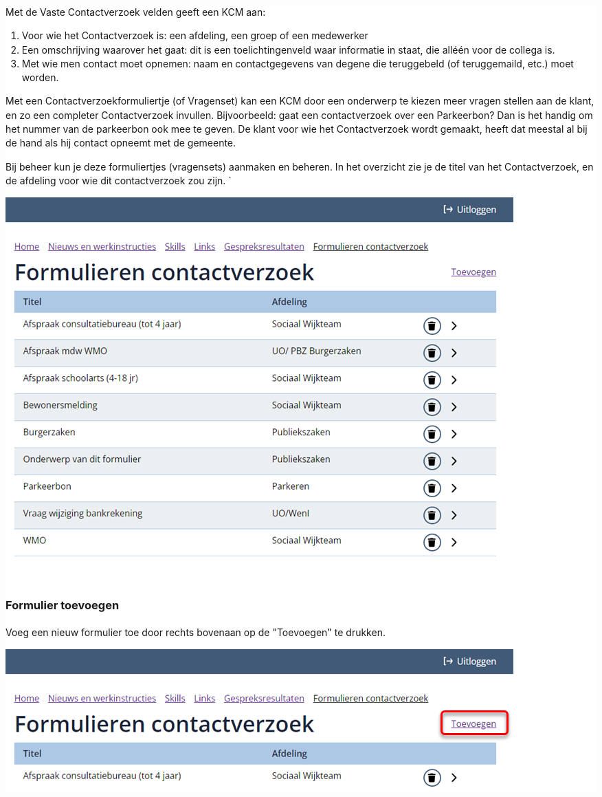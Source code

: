 Met de Vaste Contactverzoek velden geeft een KCM aan: 

1.	Voor wie het Contactverzoek is: een afdeling, een groep of een medewerker
2.	Een omschrijving waarover het gaat: dit is een toelichtingenveld waar informatie in staat, die alléén voor de collega is. 
3.	Met wie men contact moet opnemen: naam en contactgegevens van degene die teruggebeld (of teruggemaild, etc.) moet worden.

Met een Contactverzoekformuliertje (of Vragenset) kan een KCM door een onderwerp te kiezen meer vragen stellen aan de klant, en zo een completer Contactverzoek invullen. Bijvoorbeeld: gaat een contactverzoek over een Parkeerbon? Dan is het handig om het nummer van de parkeerbon ook mee te geven. De klant voor wie het Contactverzoek wordt gemaakt, heeft dat meestal al bij de hand als hij contact opneemt met de gemeente. 

Bij beheer kun je deze formuliertjes (vragensets) aanmaken en beheren. 
In het overzicht zie je de titel van het Contactverzoek, en de afdeling voor wie dit contactverzoek zou zijn. `

![image](https://raw.githubusercontent.com/Klantinteractie-Servicesysteem/.github/main/docs/images/Contactverzoek-beheren-01.png)
 

### Formulier toevoegen
Voeg een nieuw formulier toe door rechts bovenaan op de "Toevoegen" te drukken.

![image](https://raw.githubusercontent.com/Klantinteractie-Servicesysteem/.github/main/docs/images/Contactverzoek-beheren-02.png)
